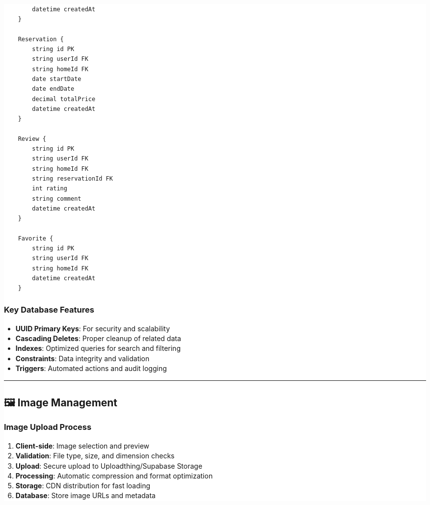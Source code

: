 ```mermaid
        datetime createdAt
    }

    Reservation {
        string id PK
        string userId FK
        string homeId FK
        date startDate
        date endDate
        decimal totalPrice
        datetime createdAt
    }

    Review {
        string id PK
        string userId FK
        string homeId FK
        string reservationId FK
        int rating
        string comment
        datetime createdAt
    }

    Favorite {
        string id PK
        string userId FK
        string homeId FK
        datetime createdAt
    }
```

### Key Database Features

- **UUID Primary Keys**: For security and scalability
- **Cascading Deletes**: Proper cleanup of related data
- **Indexes**: Optimized queries for search and filtering
- **Constraints**: Data integrity and validation
- **Triggers**: Automated actions and audit logging

---

## 🖼️ Image Management

### Image Upload Process

1. **Client-side**: Image selection and preview
2. **Validation**: File type, size, and dimension checks
3. **Upload**: Secure upload to Uploadthing/Supabase Storage
4. **Processing**: Automatic compression and format optimization
5. **Storage**: CDN distribution for fast loading
6. **Database**: Store image URLs and metadata
